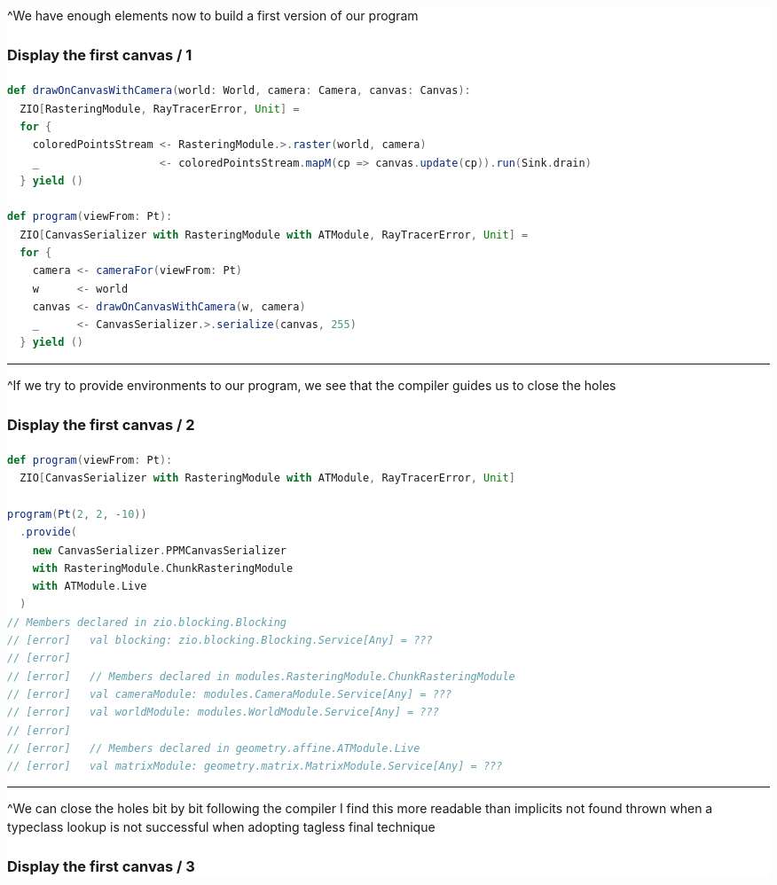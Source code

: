 ^We have enough elements now to build a first version of our program
### Display the first canvas / 1

```scala
def drawOnCanvasWithCamera(world: World, camera: Camera, canvas: Canvas):
  ZIO[RasteringModule, RayTracerError, Unit] = 
  for {
    coloredPointsStream <- RasteringModule.>.raster(world, camera)
    _                   <- coloredPointsStream.mapM(cp => canvas.update(cp)).run(Sink.drain)
  } yield ()

def program(viewFrom: Pt):
  ZIO[CanvasSerializer with RasteringModule with ATModule, RayTracerError, Unit] =
  for {
    camera <- cameraFor(viewFrom: Pt)
    w      <- world
    canvas <- drawOnCanvasWithCamera(w, camera)
    _      <- CanvasSerializer.>.serialize(canvas, 255)
  } yield ()
```

---
^If we try to provide environments to our program, we see that the compiler guides us to close the holes
### Display the first canvas / 2

```scala
def program(viewFrom: Pt):
  ZIO[CanvasSerializer with RasteringModule with ATModule, RayTracerError, Unit]

program(Pt(2, 2, -10))
  .provide(
    new CanvasSerializer.PPMCanvasSerializer 
    with RasteringModule.ChunkRasteringModule 
    with ATModule.Live
  )
// Members declared in zio.blocking.Blocking
// [error]   val blocking: zio.blocking.Blocking.Service[Any] = ???
// [error]
// [error]   // Members declared in modules.RasteringModule.ChunkRasteringModule
// [error]   val cameraModule: modules.CameraModule.Service[Any] = ???
// [error]   val worldModule: modules.WorldModule.Service[Any] = ???
// [error]
// [error]   // Members declared in geometry.affine.ATModule.Live
// [error]   val matrixModule: geometry.matrix.MatrixModule.Service[Any] = ???
```

---
^We can close the holes bit by bit following the compiler
I find this more readable than implicits not found thrown when a typeclass lookup is not successful when adopting tagless final technique
### Display the first canvas / 3


[^1]:  Semiquoting John De Goes (https://youtu.be/POUEz8XHMhE)
[^2]: This is the first footnote reference
[^Sample Footnote]: This is the second footnote reference